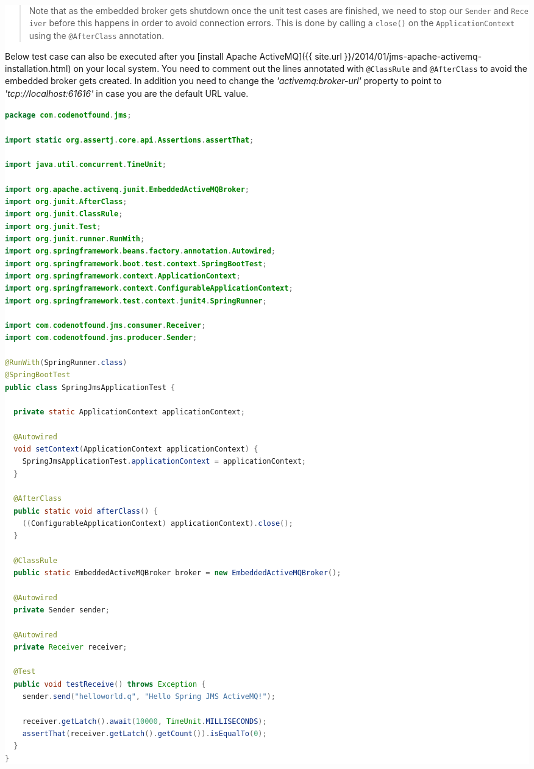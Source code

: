 > Note that as the embedded broker gets shutdown once the unit test cases are finished, we need to stop our `Sender` and `Receiver` before this happens in order to avoid connection errors. This is done by calling a `close()` on the `ApplicationContext` using the `@AfterClass` annotation.

Below test case can also be executed after you [install Apache ActiveMQ]({{ site.url }}/2014/01/jms-apache-activemq-installation.html) on your local system. You need to comment out the lines annotated with `@ClassRule` and `@AfterClass` to avoid the embedded broker gets created. In addition you need to change the <var>'activemq:broker-url'</var> property to point to <var>'tcp://localhost:61616'</var> in case you are the default URL value.

``` java
package com.codenotfound.jms;

import static org.assertj.core.api.Assertions.assertThat;

import java.util.concurrent.TimeUnit;

import org.apache.activemq.junit.EmbeddedActiveMQBroker;
import org.junit.AfterClass;
import org.junit.ClassRule;
import org.junit.Test;
import org.junit.runner.RunWith;
import org.springframework.beans.factory.annotation.Autowired;
import org.springframework.boot.test.context.SpringBootTest;
import org.springframework.context.ApplicationContext;
import org.springframework.context.ConfigurableApplicationContext;
import org.springframework.test.context.junit4.SpringRunner;

import com.codenotfound.jms.consumer.Receiver;
import com.codenotfound.jms.producer.Sender;

@RunWith(SpringRunner.class)
@SpringBootTest
public class SpringJmsApplicationTest {

  private static ApplicationContext applicationContext;

  @Autowired
  void setContext(ApplicationContext applicationContext) {
    SpringJmsApplicationTest.applicationContext = applicationContext;
  }

  @AfterClass
  public static void afterClass() {
    ((ConfigurableApplicationContext) applicationContext).close();
  }

  @ClassRule
  public static EmbeddedActiveMQBroker broker = new EmbeddedActiveMQBroker();

  @Autowired
  private Sender sender;

  @Autowired
  private Receiver receiver;

  @Test
  public void testReceive() throws Exception {
    sender.send("helloworld.q", "Hello Spring JMS ActiveMQ!");

    receiver.getLatch().await(10000, TimeUnit.MILLISECONDS);
    assertThat(receiver.getLatch().getCount()).isEqualTo(0);
  }
}
```